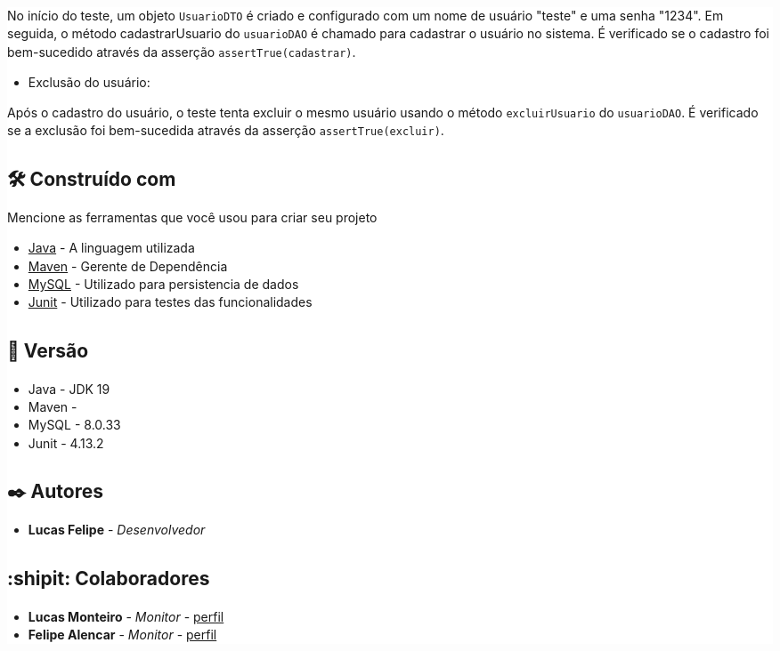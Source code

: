   No início do teste, um objeto `UsuarioDTO` é criado e configurado com um nome de usuário "teste" e uma senha "1234".
Em seguida, o método cadastrarUsuario do `usuarioDAO` é chamado para cadastrar o usuário no sistema.
É verificado se o cadastro foi bem-sucedido através da asserção `assertTrue(cadastrar)`.

- Exclusão do usuário:

Após o cadastro do usuário, o teste tenta excluir o mesmo usuário usando o método `excluirUsuario` do `usuarioDAO`.
É verificado se a exclusão foi bem-sucedida através da asserção `assertTrue(excluir)`.
## 🛠️ Construído com

Mencione as ferramentas que você usou para criar seu projeto

- [Java](https://docs.oracle.com/javase/8/docs/api/overview-summary.html) - A linguagem utilizada
- [Maven](https://maven.apache.org/) - Gerente de Dependência
- [MySQL](https://dev.mysql.com/doc/) - Utilizado para persistencia de dados
- [Junit](https://junit.org/junit4/) - Utilizado para testes das funcionalidades

## 📌 Versão
- Java - JDK 19
- Maven - 
- MySQL - 8.0.33
- Junit - 4.13.2
## ✒️ Autores

- **Lucas Felipe** - *Desenvolvedor*

## :shipit: Colaboradores

- **Lucas Monteiro** - *Monitor* - [perfil](https://github.com/Lucaspzzzz)
- **Felipe Alencar** - *Monitor* - [perfil]()
